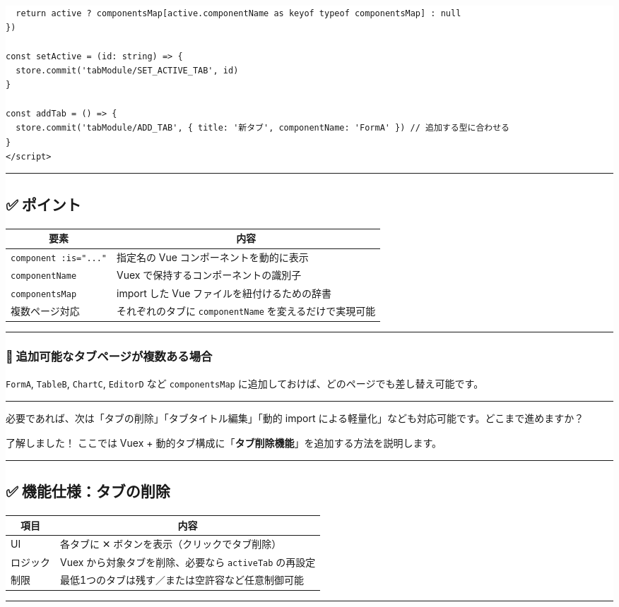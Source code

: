 ```vue
  return active ? componentsMap[active.componentName as keyof typeof componentsMap] : null
})

const setActive = (id: string) => {
  store.commit('tabModule/SET_ACTIVE_TAB', id)
}

const addTab = () => {
  store.commit('tabModule/ADD_TAB', { title: '新タブ', componentName: 'FormA' }) // 追加する型に合わせる
}
</script>
```

---

## ✅ ポイント

| 要素                    | 内容                                   |
| --------------------- | ------------------------------------ |
| `component :is="..."` | 指定名の Vue コンポーネントを動的に表示               |
| `componentName`       | Vuex で保持するコンポーネントの識別子                |
| `componentsMap`       | import した Vue ファイルを紐付けるための辞書         |
| 複数ページ対応               | それぞれのタブに `componentName` を変えるだけで実現可能 |

---

### 👀 追加可能なタブページが複数ある場合

`FormA`, `TableB`, `ChartC`, `EditorD` など `componentsMap` に追加しておけば、どのページでも差し替え可能です。

---

必要であれば、次は「タブの削除」「タブタイトル編集」「動的 import による軽量化」なども対応可能です。どこまで進めますか？



了解しました！
ここでは Vuex + 動的タブ構成に「**タブ削除機能**」を追加する方法を説明します。

---

## ✅ 機能仕様：タブの削除

| 項目   | 内容                                   |
| ---- | ------------------------------------ |
| UI   | 各タブに ✕ ボタンを表示（クリックでタブ削除）             |
| ロジック | Vuex から対象タブを削除、必要なら `activeTab` の再設定 |
| 制限   | 最低1つのタブは残す／または空許容など任意制御可能            |

---